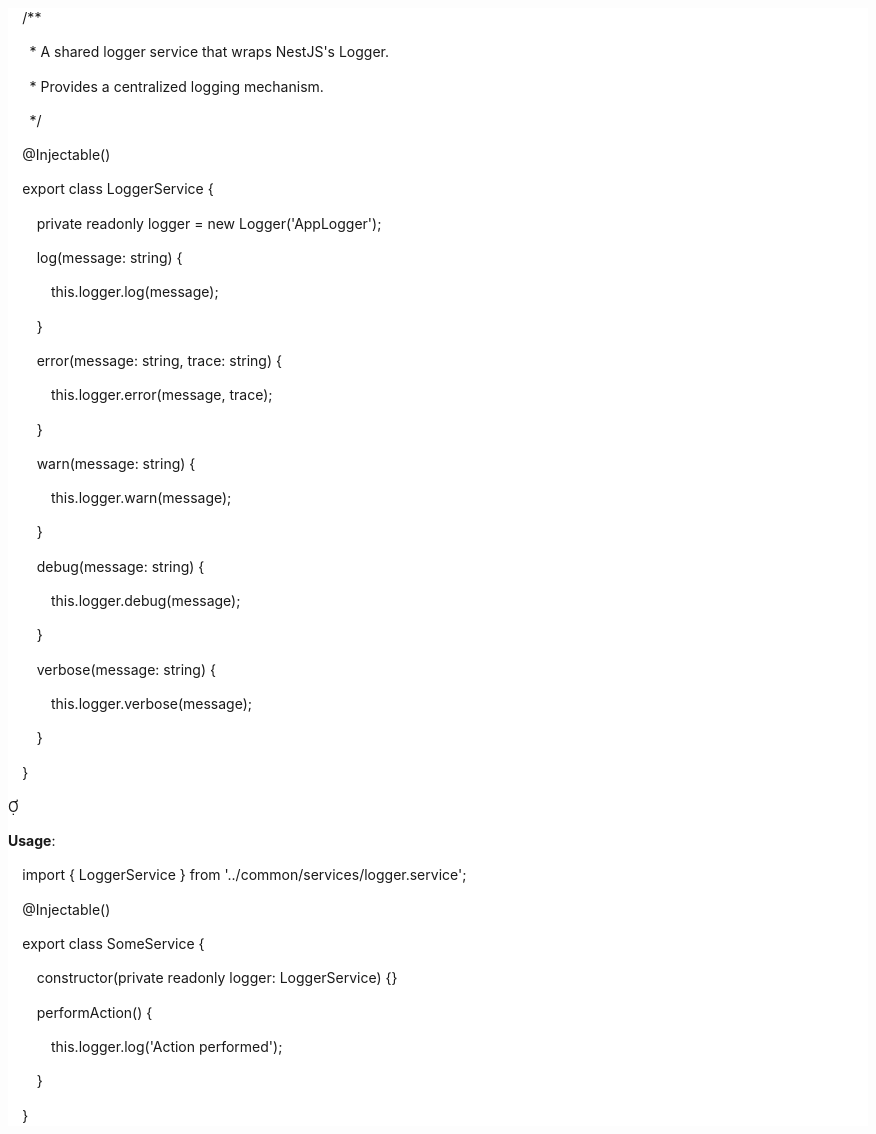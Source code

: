 `  `/\*\*

`   `\* A shared logger service that wraps NestJS's Logger.

`   `\* Provides a centralized logging mechanism.

`   `\*/

`  `@Injectable()

`  `export class LoggerService {

`    `private readonly logger = new Logger('AppLogger');

`    `log(message: string) {

`      `this.logger.log(message);

`    `}

`    `error(message: string, trace: string) {

`      `this.logger.error(message, trace);

`    `}

`    `warn(message: string) {

`      `this.logger.warn(message);

`    `}

`    `debug(message: string) {

`      `this.logger.debug(message);

`    `}

`    `verbose(message: string) {

`      `this.logger.verbose(message);

`    `}

`  `}



**Usage**:

`  `import { LoggerService } from '../common/services/logger.service';

`  `@Injectable()

`  `export class SomeService {

`    `constructor(private readonly logger: LoggerService) {}

`    `performAction() {

`      `this.logger.log('Action performed');

`    `}

`  `}
